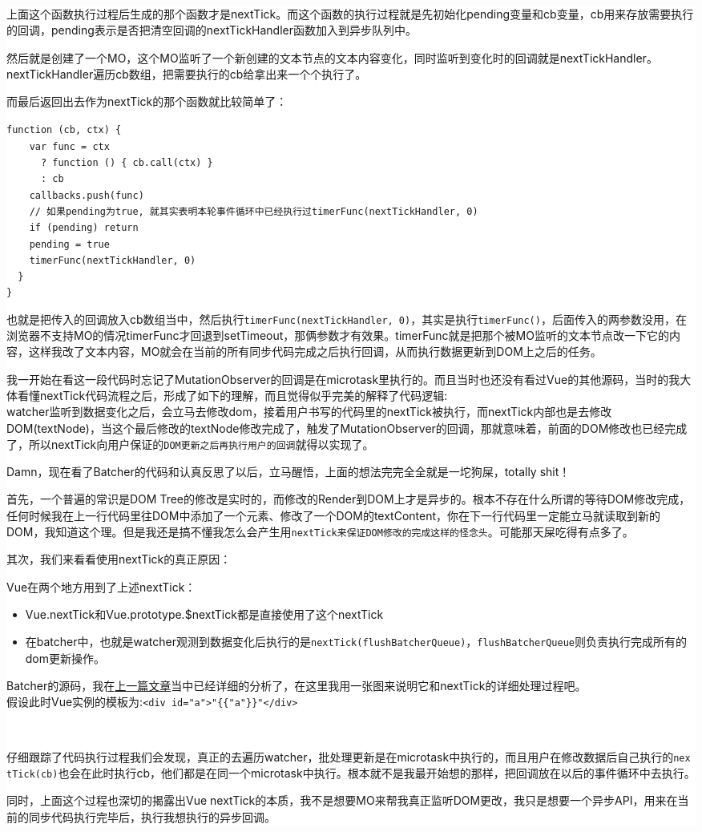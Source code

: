 <p>上面这个函数执行过程后生成的那个函数才是nextTick。而这个函数的执行过程就是先初始化pending变量和cb变量，cb用来存放需要执行的回调，pending表示是否把清空回调的nextTickHandler函数加入到异步队列中。</p>
<p>然后就是创建了一个MO，这个MO监听了一个新创建的文本节点的文本内容变化，同时监听到变化时的回调就是nextTickHandler。nextTickHandler遍历cb数组，把需要执行的cb给拿出来一个个执行了。</p>
<p>而最后返回出去作为nextTick的那个函数就比较简单了：</p>
<div class="widget-codetool" style="display:none;">
      <div class="widget-codetool--inner">
      <span class="selectCode code-tool" data-toggle="tooltip" data-placement="top" title="" data-original-title="全选"></span>
      <span type="button" class="copyCode code-tool" data-toggle="tooltip" data-placement="top" data-clipboard-text="function (cb, ctx) {
    var func = ctx
      ? function () { cb.call(ctx) }
      : cb
    callbacks.push(func)
    // 如果pending为true, 就其实表明本轮事件循环中已经执行过timerFunc(nextTickHandler, 0)
    if (pending) return
    pending = true
    timerFunc(nextTickHandler, 0)
  }
}" title="" data-original-title="复制"></span>
      <span type="button" class="saveToNote code-tool" data-toggle="tooltip" data-placement="top" title="" data-original-title="放进笔记"></span>
      </div>
      </div><pre class="javascript hljs"><code class="javascript"><span class="hljs-function"><span class="hljs-keyword">function</span> (<span class="hljs-params">cb, ctx</span>) </span>{
    <span class="hljs-keyword">var</span> func = ctx
      ? <span class="hljs-function"><span class="hljs-keyword">function</span> (<span class="hljs-params"></span>) </span>{ cb.call(ctx) }
      : cb
    callbacks.push(func)
    <span class="hljs-comment">// 如果pending为true, 就其实表明本轮事件循环中已经执行过timerFunc(nextTickHandler, 0)</span>
    <span class="hljs-keyword">if</span> (pending) <span class="hljs-keyword">return</span>
    pending = <span class="hljs-literal">true</span>
    timerFunc(nextTickHandler, <span class="hljs-number">0</span>)
  }
}</code></pre>
<p>也就是把传入的回调放入cb数组当中，然后执行<code>timerFunc(nextTickHandler, 0)</code>，其实是执行<code>timerFunc()</code>，后面传入的两参数没用，在浏览器不支持MO的情况timerFunc才回退到setTimeout，那俩参数才有效果。timerFunc就是把那个被MO监听的文本节点改一下它的内容，这样我改了文本内容，MO就会在当前的所有同步代码完成之后执行回调，从而执行数据更新到DOM上之后的任务。</p>
<p>我一开始在看这一段代码时忘记了MutationObserver的回调是在microtask里执行的。而且当时也还没有看过Vue的其他源码，当时的我大体看懂nextTick代码流程之后，形成了如下的理解，而且觉得似乎完美的解释了代码逻辑:<br>watcher监听到数据变化之后，会立马去修改dom，接着用户书写的代码里的nextTick被执行，而nextTick内部也是去修改DOM(textNode)，当这个最后修改的textNode修改完成了，触发了MutationObserver的回调，那就意味着，前面的DOM修改也已经完成了，所以nextTick向用户保证的<code>DOM更新之后再执行用户的回调</code>就得以实现了。</p>
<p>Damn，现在看了Batcher的代码和认真反思了以后，立马醒悟，上面的想法完完全全就是一坨狗屎，totally shit！</p>
<p>首先，一个普遍的常识是DOM Tree的修改是实时的，而修改的Render到DOM上才是异步的。根本不存在什么所谓的等待DOM修改完成，任何时候我在上一行代码里往DOM中添加了一个元素、修改了一个DOM的textContent，你在下一行代码里一定能立马就读取到新的DOM，我知道这个理。但是我还是搞不懂我怎么会产生用<code>nextTick来保证DOM修改的完成这样的怪念头</code>。可能那天屎吃得有点多了。</p>
<p>其次，我们来看看使用nextTick的真正原因：</p>
<p>Vue在两个地方用到了上述nextTick：</p>
<ul>
<li><p>Vue.nextTick和Vue.prototype.$nextTick都是直接使用了这个nextTick</p></li>
<li><p>在batcher中，也就是watcher观测到数据变化后执行的是<code>nextTick(flushBatcherQueue)</code>，<code>flushBatcherQueue</code>则负责执行完成所有的dom更新操作。</p></li>
</ul>
<p>Batcher的源码，我在<a href="http://chuckliu.me/#!/posts/58aefe61820ad92fbbe9a4e0" rel="nofollow noreferrer" target="_blank">上一篇文章</a>当中已经详细的分析了，在这里我用一张图来说明它和nextTick的详细处理过程吧。<br>假设此时Vue实例的模板为:<code>&lt;div id="a"&gt;"{{"a"}}"&lt;/div&gt;</code></p>
<p><span class="img-wrap"><img data-src="/img/remote/1460000008589739?w=1646&amp;h=1150" src="https://static.alili.tech/img/remote/1460000008589739?w=1646&amp;h=1150" alt="" title="" style="cursor: pointer;"></span></p>
<p>仔细跟踪了代码执行过程我们会发现，真正的去遍历watcher，批处理更新是在microtask中执行的，而且用户在修改数据后自己执行的<code>nextTick(cb)</code>也会在此时执行cb，他们都是在同一个microtask中执行。根本就不是我最开始想的那样，把回调放在以后的事件循环中去执行。</p>
<p>同时，上面这个过程也深切的揭露出Vue nextTick的本质，我不是想要MO来帮我真正监听DOM更改，我只是想要一个异步API，用来在当前的同步代码执行完毕后，执行我想执行的异步回调。</p>